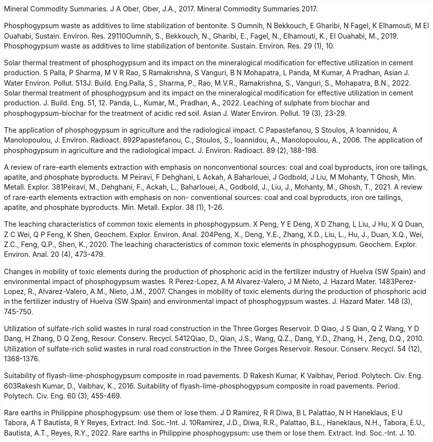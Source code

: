 Mineral Commodity Summaries. J A Ober, Ober, J.A., 2017. Mineral Commodity Summaries 2017.

Phosphogypsum waste as additives to lime stabilization of bentonite. S Oumnih, N Bekkouch, E Gharibi, N Fagel, K Elhamouti, M El Ouahabi, Sustain. Environ. Res. 29110Oumnih, S., Bekkouch, N., Gharibi, E., Fagel, N., Elhamouti, K., El Ouahabi, M., 2019. Phosphogypsum waste as additives to lime stabilization of bentonite. Sustain. Environ. Res. 29 (1), 10.

Solar thermal treatment of phosphogypsum and its impact on the mineralogical modification for effective utilization in cement production. S Palla, P Sharma, M V R Rao, S Ramakrishna, S Vanguri, B N Mohapatra, L Panda, M Kumar, A Pradhan, Asian J. Water Environ. Pollut. 513J. Build. Eng.Palla, S., Sharma, P., Rao, M.V.R., Ramakrishna, S., Vanguri, S., Mohapatra, B.N., 2022. Solar thermal treatment of phosphogypsum and its impact on the mineralogical modification for effective utilization in cement production. J. Build. Eng. 51, 12. Panda, L., Kumar, M., Pradhan, A., 2022. Leaching of sulphate from biochar and phosphogypsum-biochar for the treatment of acidic red soil. Asian J. Water Environ. Pollut. 19 (3), 23-29.

The application of phosphogypsum in agriculture and the radiological impact. C Papastefanou, S Stoulos, A Ioannidou, A Manolopoulou, J. Environ. Radioact. 892Papastefanou, C., Stoulos, S., Ioannidou, A., Manolopoulou, A., 2006. The application of phosphogypsum in agriculture and the radiological impact. J. Environ. Radioact. 89 (2), 188-198.

A review of rare-earth elements extraction with emphasis on nonconventional sources: coal and coal byproducts, iron ore tailings, apatite, and phosphate byproducts. M Peiravi, F Dehghani, L Ackah, A Baharlouei, J Godbold, J Liu, M Mohanty, T Ghosh, Min. Metall. Explor. 381Peiravi, M., Dehghani, F., Ackah, L., Baharlouei, A., Godbold, J., Liu, J., Mohanty, M., Ghosh, T., 2021. A review of rare-earth elements extraction with emphasis on non- conventional sources: coal and coal byproducts, iron ore tailings, apatite, and phosphate byproducts. Min. Metall. Explor. 38 (1), 1-26.

The leaching characteristics of common toxic elements in phosphogypsum. X Peng, Y E Deng, X D Zhang, L Liu, J Hu, X Q Duan, Z C Wei, Q P Feng, K Shen, Geochem. Explor. Environ. Anal. 204Peng, X., Deng, Y.E., Zhang, X.D., Liu, L., Hu, J., Duan, X.Q., Wei, Z.C., Feng, Q.P., Shen, K., 2020. The leaching characteristics of common toxic elements in phosphogypsum. Geochem. Explor. Environ. Anal. 20 (4), 473-479.

Changes in mobility of toxic elements during the production of phosphoric acid in the fertilizer industry of Huelva (SW Spain) and environmental impact of phosphogypsum wastes. R Perez-Lopez, A M Alvarez-Valero, J M Nieto, J. Hazard Mater. 1483Perez-Lopez, R., Alvarez-Valero, A.M., Nieto, J.M., 2007. Changes in mobility of toxic elements during the production of phosphoric acid in the fertilizer industry of Huelva (SW Spain) and environmental impact of phosphogypsum wastes. J. Hazard Mater. 148 (3), 745-750.

Utilization of sulfate-rich solid wastes in rural road construction in the Three Gorges Reservoir. D Qiao, J S Qian, Q Z Wang, Y D Dang, H Zhang, D Q Zeng, Resour. Conserv. Recycl. 5412Qiao, D., Qian, J.S., Wang, Q.Z., Dang, Y.D., Zhang, H., Zeng, D.Q., 2010. Utilization of sulfate-rich solid wastes in rural road construction in the Three Gorges Reservoir. Resour. Conserv. Recycl. 54 (12), 1368-1376.

Suitability of flyash-lime-phosphogypsum composite in road pavements. D Rakesh Kumar, K Vaibhav, Period. Polytech. Civ. Eng. 603Rakesh Kumar, D., Vaibhav, K., 2016. Suitability of flyash-lime-phosphogypsum composite in road pavements. Period. Polytech. Civ. Eng. 60 (3), 455-469.

Rare earths in Philippine phosphogypsum: use them or lose them. J D Ramirez, R R Diwa, B L Palattao, N H Haneklaus, E U Tabora, A T Bautista, R Y Reyes, Extract. Ind. Soc.-Int. J. 10Ramirez, J.D., Diwa, R.R., Palattao, B.L., Haneklaus, N.H., Tabora, E.U., Bautista, A.T., Reyes, R.Y., 2022. Rare earths in Philippine phosphogypsum: use them or lose them. Extract. Ind. Soc.-Int. J. 10.
